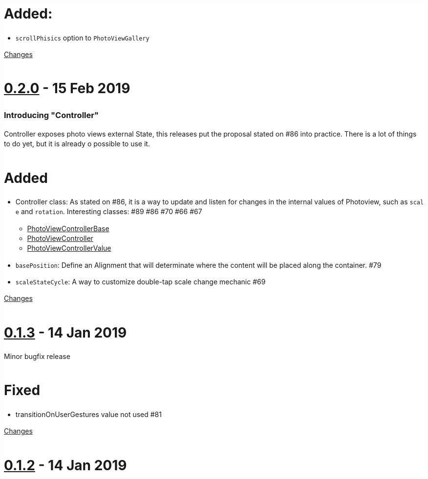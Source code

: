 # Added:
- `scrollPhisics` option to `PhotoViewGallery`

[Changes][0.2.1]


<a name="0.2.0"></a>
# [0.2.0](https://github.com/renancaraujo/photo_view/releases/tag/0.2.0) - 15 Feb 2019

### Introducing "Controller"

Controller exposes photo views external State, this releases put the proposal stated on #86 into practice. There is a lot of things to do yet, but it is already o possible to use it. 

# Added
- Controller class: As stated on #86, it is a way to update and listen for changes in the internal values of Photoview, such as `scale` and `rotation`.  Interesting classes: #89 #86 #70 #66 #67 
  - [PhotoViewControllerBase](https://pub.dartlang.org/documentation/photo_view/latest/photo_view/PhotoViewControllerBase-class.html)
  - [PhotoViewController](https://pub.dartlang.org/documentation/photo_view/latest/photo_view/PhotoViewController-class.html)
  - [PhotoViewControllerValue](https://pub.dartlang.org/documentation/photo_view/latest/photo_view/PhotoViewControllerValue-class.html)

- `basePosition`: Define an Alignment that will determinate where the content will be placed along the container. #79 

- `scaleStateCycle`: A way to customize double-tap scale change mechanic #69 


[Changes][0.2.0]


<a name="0.1.3"></a>
# [0.1.3](https://github.com/renancaraujo/photo_view/releases/tag/0.1.3) - 14 Jan 2019

Minor bugfix release

# Fixed
- transitionOnUserGestures value not used #81 

[Changes][0.1.3]


<a name="0.1.2"></a>
# [0.1.2](https://github.com/renancaraujo/photo_view/releases/tag/0.1.2) - 14 Jan 2019


[0.9.0]: https://github.com/renancaraujo/photo_view/compare/0.8.2...0.9.0
[0.8.2]: https://github.com/renancaraujo/photo_view/compare/0.8.1...0.8.2
[0.8.1]: https://github.com/renancaraujo/photo_view/compare/0.8.0...0.8.1
[0.8.0]: https://github.com/renancaraujo/photo_view/compare/0.7.0...0.8.0
[0.7.0]: https://github.com/renancaraujo/photo_view/compare/0.6.0...0.7.0
[0.6.0]: https://github.com/renancaraujo/photo_view/compare/0.5.0...0.6.0
[0.5.0]: https://github.com/renancaraujo/photo_view/compare/0.4.2...0.5.0
[0.4.2]: https://github.com/renancaraujo/photo_view/compare/0.4.1...0.4.2
[0.4.1]: https://github.com/renancaraujo/photo_view/compare/0.4.0...0.4.1
[0.4.0]: https://github.com/renancaraujo/photo_view/compare/0.3.3...0.4.0
[0.3.3]: https://github.com/renancaraujo/photo_view/compare/0.3.2...0.3.3
[0.3.2]: https://github.com/renancaraujo/photo_view/compare/0.3.1...0.3.2
[0.3.1]: https://github.com/renancaraujo/photo_view/compare/0.3.0...0.3.1
[0.3.0]: https://github.com/renancaraujo/photo_view/compare/0.2.5...0.3.0
[0.2.5]: https://github.com/renancaraujo/photo_view/compare/0.2.4...0.2.5
[0.2.4]: https://github.com/renancaraujo/photo_view/compare/0.2.3...0.2.4
[0.2.3]: https://github.com/renancaraujo/photo_view/compare/0.2.2...0.2.3
[0.2.2]: https://github.com/renancaraujo/photo_view/compare/0.2.1...0.2.2
[0.2.1]: https://github.com/renancaraujo/photo_view/compare/0.2.0...0.2.1
[0.2.0]: https://github.com/renancaraujo/photo_view/compare/0.1.3...0.2.0
[0.1.3]: https://github.com/renancaraujo/photo_view/compare/0.1.2...0.1.3
[0.1.2]: https://github.com/renancaraujo/photo_view/compare/0.1.1...0.1.2
[0.1.1]: https://github.com/renancaraujo/photo_view/compare/0.1.0...0.1.1
[0.1.0]: https://github.com/renancaraujo/photo_view/compare/0.0.11...0.1.0
[0.0.11]: https://github.com/renancaraujo/photo_view/compare/0.0.10...0.0.11
[0.0.10]: https://github.com/renancaraujo/photo_view/compare/0.0.9...0.0.10
[0.0.9]: https://github.com/renancaraujo/photo_view/compare/0.0.8...0.0.9
[0.0.8]: https://github.com/renancaraujo/photo_view/compare/0.0.6...0.0.8
[0.0.6]: https://github.com/renancaraujo/photo_view/compare/v0.0.5...0.0.6
[v0.0.5]: https://github.com/renancaraujo/photo_view/tree/v0.0.5